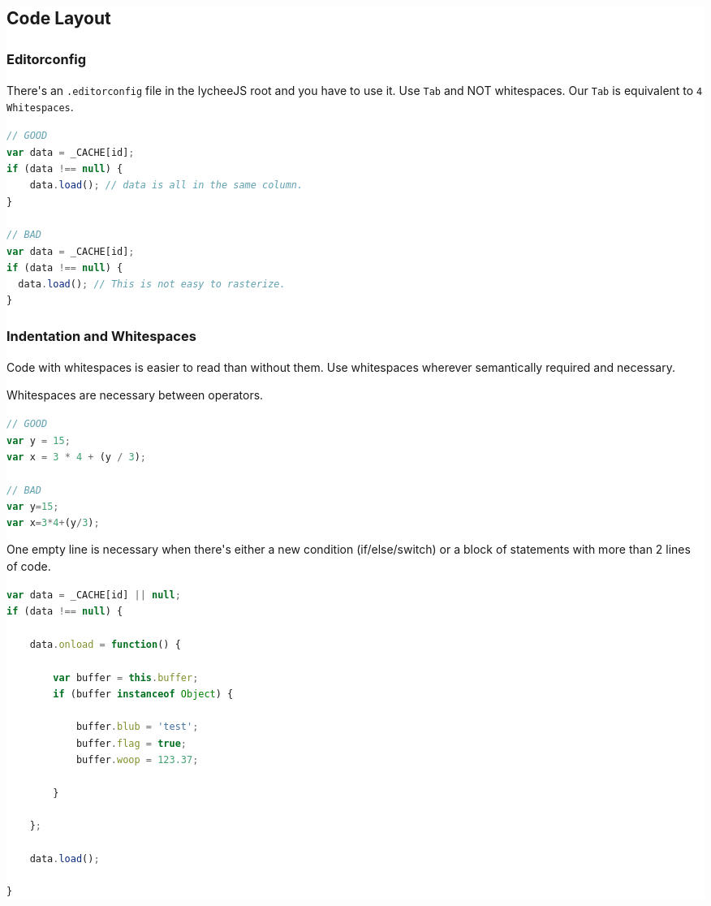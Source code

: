 

## Code Layout

### Editorconfig

There's an `.editorconfig` file in the lycheeJS root and you have to use it.
Use `Tab` and NOT whitespaces. Our `Tab` is equivalent to `4 Whitespaces`.

```javascript
// GOOD
var data = _CACHE[id];
if (data !== null) {
    data.load(); // data is all in the same column.
}

// BAD
var data = _CACHE[id];
if (data !== null) {
  data.load(); // This is not easy to rasterize.
}
```


### Indentation and Whitespaces

Code with whitespaces is easier to read than without them.
Use whitespaces wherever semantically required and necessary.

Whitespaces are necessary between operators.

```javascript
// GOOD
var y = 15;
var x = 3 * 4 + (y / 3);

// BAD
var y=15;
var x=3*4+(y/3);
```


One empty line is necessary when there's either a new condition
(if/else/switch) or a block of statements with more than 2 lines
of code.

```javascript
var data = _CACHE[id] || null;
if (data !== null) {

    data.onload = function() {

        var buffer = this.buffer;
        if (buffer instanceof Object) {

            buffer.blub = 'test';
            buffer.flag = true;
            buffer.woop = 123.37;

        }

    };

    data.load();

}
```

